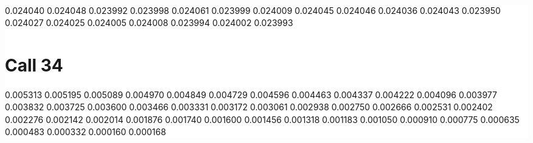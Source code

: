 0.024040
0.024048
0.023992
0.023998
0.024061
0.023999
0.024009
0.024045
0.024046
0.024036
0.024043
0.023950
0.024027
0.024025
0.024005
0.024008
0.023994
0.024002
0.023993

# Call 34
0.005313
0.005195
0.005089
0.004970
0.004849
0.004729
0.004596
0.004463
0.004337
0.004222
0.004096
0.003977
0.003832
0.003725
0.003600
0.003466
0.003331
0.003172
0.003061
0.002938
0.002750
0.002666
0.002531
0.002402
0.002276
0.002142
0.002014
0.001876
0.001740
0.001600
0.001456
0.001318
0.001183
0.001050
0.000910
0.000775
0.000635
0.000483
0.000332
0.000160
0.000168